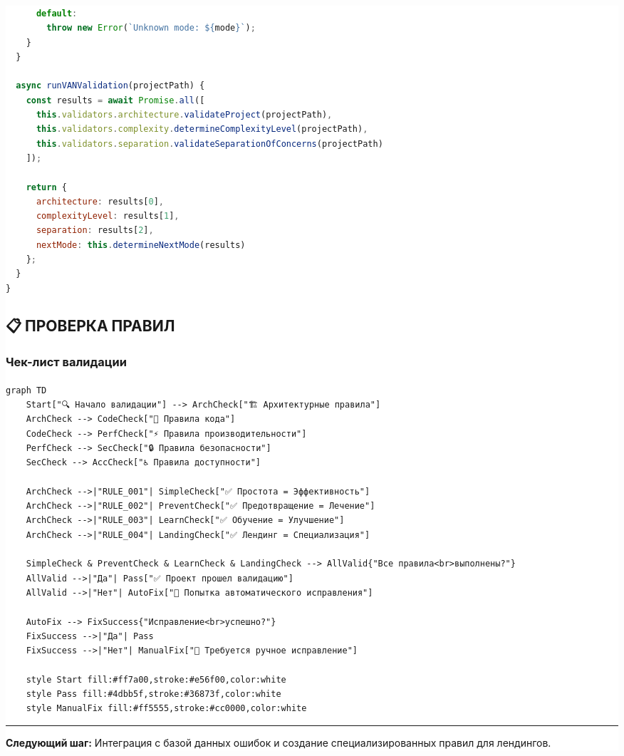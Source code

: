 ```javascript
      default:
        throw new Error(`Unknown mode: ${mode}`);
    }
  }
  
  async runVANValidation(projectPath) {
    const results = await Promise.all([
      this.validators.architecture.validateProject(projectPath),
      this.validators.complexity.determineComplexityLevel(projectPath),
      this.validators.separation.validateSeparationOfConcerns(projectPath)
    ]);
    
    return {
      architecture: results[0],
      complexityLevel: results[1],
      separation: results[2],
      nextMode: this.determineNextMode(results)
    };
  }
}
```

## 📋 ПРОВЕРКА ПРАВИЛ

### Чек-лист валидации
```mermaid
graph TD
    Start["🔍 Начало валидации"] --> ArchCheck["🏗️ Архитектурные правила"]
    ArchCheck --> CodeCheck["📝 Правила кода"]
    CodeCheck --> PerfCheck["⚡ Правила производительности"]
    PerfCheck --> SecCheck["🔒 Правила безопасности"]
    SecCheck --> AccCheck["♿ Правила доступности"]
    
    ArchCheck -->|"RULE_001"| SimpleCheck["✅ Простота = Эффективность"]
    ArchCheck -->|"RULE_002"| PreventCheck["✅ Предотвращение = Лечение"]
    ArchCheck -->|"RULE_003"| LearnCheck["✅ Обучение = Улучшение"]
    ArchCheck -->|"RULE_004"| LandingCheck["✅ Лендинг = Специализация"]
    
    SimpleCheck & PreventCheck & LearnCheck & LandingCheck --> AllValid{"Все правила<br>выполнены?"}
    AllValid -->|"Да"| Pass["✅ Проект прошел валидацию"]
    AllValid -->|"Нет"| AutoFix["🔧 Попытка автоматического исправления"]
    
    AutoFix --> FixSuccess{"Исправление<br>успешно?"}
    FixSuccess -->|"Да"| Pass
    FixSuccess -->|"Нет"| ManualFix["📝 Требуется ручное исправление"]
    
    style Start fill:#ff7a00,stroke:#e56f00,color:white
    style Pass fill:#4dbb5f,stroke:#36873f,color:white
    style ManualFix fill:#ff5555,stroke:#cc0000,color:white
```

---

**Следующий шаг:** Интеграция с базой данных ошибок и создание специализированных правил для лендингов.
